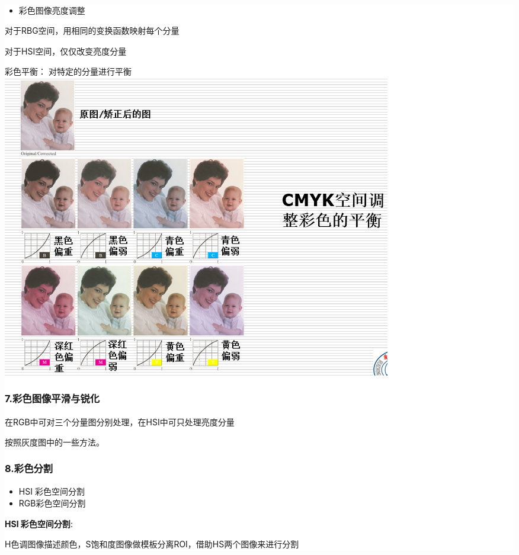 
- 彩色图像亮度调整

对于RBG空间，用相同的变换函数映射每个分量

对于HSI空间，仅仅改变亮度分量

彩色平衡： 对特定的分量进行平衡
![](./pics/彩色平衡.png)



### 7.彩色图像平滑与锐化

在RGB中可对三个分量图分别处理，在HSI中可只处理亮度分量

按照灰度图中的一些方法。

### 8.彩色分割

- HSI 彩色空间分割
- RGB彩色空间分割

**HSI 彩色空间分割**:

H色调图像描述颜色，S饱和度图像做模板分离ROI，借助HS两个图像来进行分割

